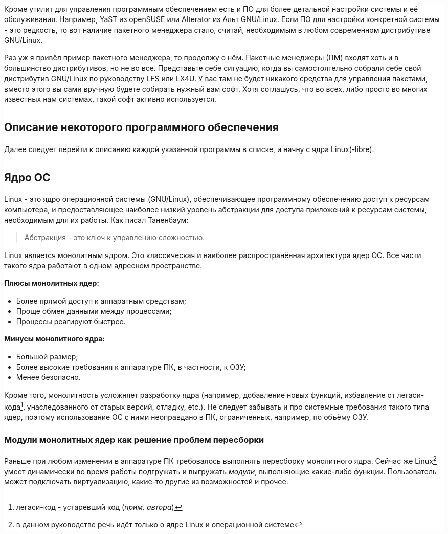 Кроме утилит для управления программным обеспечением есть и ПО для более
детальной настройки системы и её обслуживания. Например, YaST из openSUSE или
Alterator из Альт GNU/Linux. Если ПО для настройки конкретной системы - это
редкость, то вот наличие пакетного менеджера стало, считай, необходимым в любом
современном дистрибутиве GNU/Linux.

Раз уж я привёл пример пакетного менеджера, то продолжу о нём. Пакетные
менеджеры (ПМ) входят хоть и в большинство дистрибутивов, но не во все.
Представьте себе ситуацию, когда вы самостоятельно собрали себе свой дистрибутив
GNU/Linux по руководству LFS или LX4U. У вас там не будет никакого средства для
управления пакетами, вместо этого вы сами вручную будете собирать нужный вам
софт. Хотя соглашусь, что во всех, либо просто во многих известных нам системах,
такой софт активно используется.

## Описание некоторого программного обеспечения

Далее следует перейти к описанию каждой указанной программы в списке, и начну с
ядра Linux(-libre).

## Ядро ОС

Linux - это ядро операционной системы (GNU/Linux), обеспечивающее программному
обеспечению доступ к ресурсам компьютера, и предоставляющее наиболее низкий
уровень абстракции для доступа приложений к ресурсам системы, необходимым для
их работы. Как писал Таненбаум:

> Абстракция - это ключ к управлению сложностью.

Linux является монолитным ядром. Это классическая и наиболее распространённая
архитектура ядер ОС. Все части такого ядра работают в одном адресном
пространстве.

**Плюсы монолитных ядер:**

- Более прямой доступ к аппаратным средствам;
- Проще обмен данными между процессами;
- Процессы реагируют быстрее.

**Минусы монолитного ядра:**

- Большой размер;
- Более высокие требования к аппаратуре ПК, в частности, к ОЗУ;
- Менее безопасно.

Кроме того, монолитность усложняет разработку ядра (например, добавление новых
функций, избавление от легаси-кода[^1], унаследованного от старых версий,
отладку, etc.). Не следует забывать и про системные требования такого типа
ядер, поэтому использование ОС с ними неоправдано в ПК, ограниченных, например,
по объёму ОЗУ.

### Модули монолитных ядер как решение проблем пересборки

Раньше при любом изменении в аппаратуре ПК требовалось выполнять пересборку
монолитного ядра. Сейчас же Linux[^2] умеет динамически во время работы
подгружать и выгружать *модули*, выполняющие какие-либо функции. Пользователь
может подключать виртуализацию, какие-то другие из возможностей и прочее.


[^1]: легаси-код - устаревший код (*прим. автора*)
[^2]: в данном руководстве речь идёт только о ядре Linux и операционной системе
[^3]: различия этих двух ядер (весьма небольшие) будут даны позже